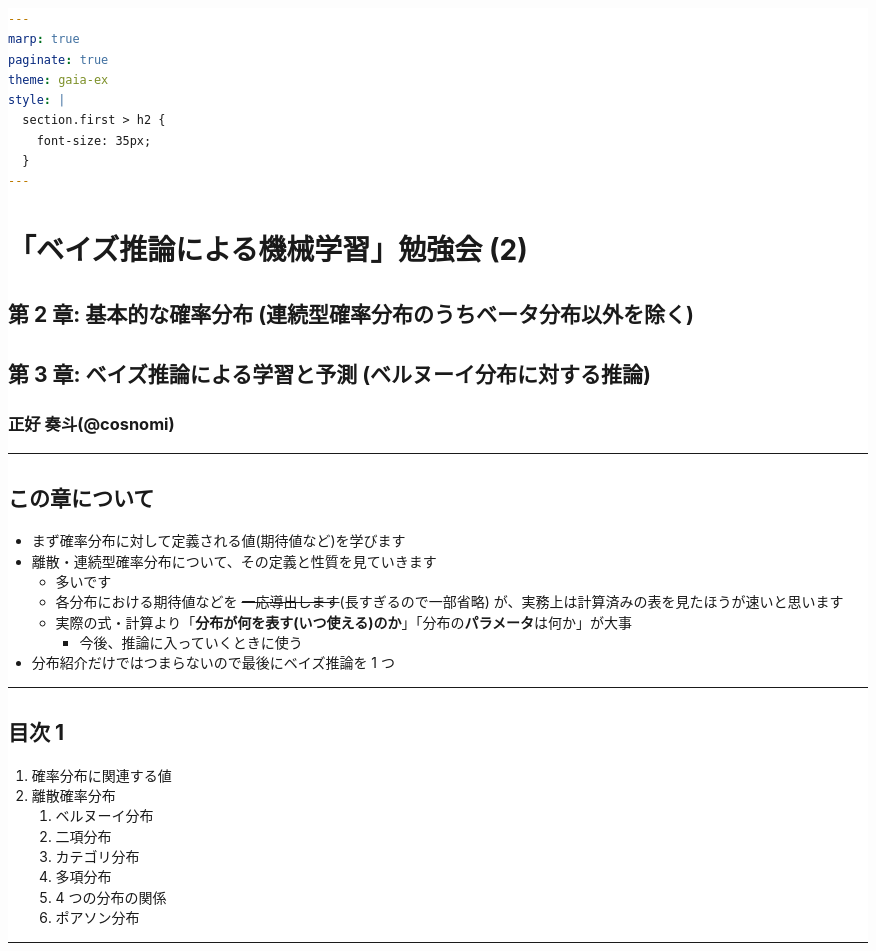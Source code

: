 ```yaml
---
marp: true
paginate: true
theme: gaia-ex
style: |
  section.first > h2 {
    font-size: 35px;
  }
---
```




# 「ベイズ推論による機械学習」勉強会 (2)

## 第 2 章: 基本的な確率分布 (連続型確率分布のうちベータ分布以外を除く)

## 第 3 章: ベイズ推論による学習と予測 (ベルヌーイ分布に対する推論)

### 正好 奏斗(@cosnomi)

---

## この章について

- まず確率分布に対して定義される値(期待値など)を学びます
- 離散・連続型確率分布について、その定義と性質を見ていきます
  - 多いです
  - 各分布における期待値などを ~~一応導出します~~(長すぎるので一部省略) が、実務上は計算済みの表を見たほうが速いと思います
  - 実際の式・計算より「**分布が何を表す(いつ使える)のか**」「分布の**パラメータ**は何か」が大事
    - 今後、推論に入っていくときに使う
- 分布紹介だけではつまらないので最後にベイズ推論を 1 つ

---

## 目次 1



1. 確率分布に関連する値
2. 離散確率分布
   1. ベルヌーイ分布
   2. 二項分布
   3. カテゴリ分布
   4. 多項分布
   5. 4 つの分布の関係
   6. ポアソン分布

---
